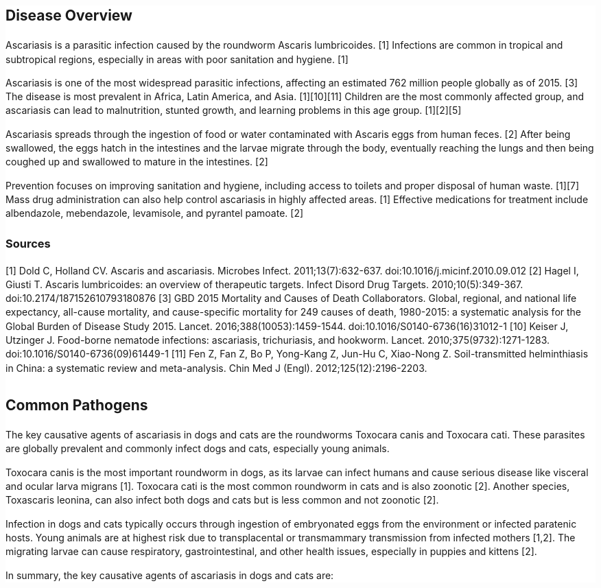 ## Disease Overview

Ascariasis is a parasitic infection caused by the roundworm Ascaris lumbricoides. [1] Infections are common in tropical and subtropical regions, especially in areas with poor sanitation and hygiene. [1] 

Ascariasis is one of the most widespread parasitic infections, affecting an estimated 762 million people globally as of 2015. [3] The disease is most prevalent in Africa, Latin America, and Asia. [1][10][11] Children are the most commonly affected group, and ascariasis can lead to malnutrition, stunted growth, and learning problems in this age group. [1][2][5]

Ascariasis spreads through the ingestion of food or water contaminated with Ascaris eggs from human feces. [2] After being swallowed, the eggs hatch in the intestines and the larvae migrate through the body, eventually reaching the lungs and then being coughed up and swallowed to mature in the intestines. [2] 

Prevention focuses on improving sanitation and hygiene, including access to toilets and proper disposal of human waste. [1][7] Mass drug administration can also help control ascariasis in highly affected areas. [1] Effective medications for treatment include albendazole, mebendazole, levamisole, and pyrantel pamoate. [2]

### Sources
[1] Dold C, Holland CV. Ascaris and ascariasis. Microbes Infect. 2011;13(7):632-637. doi:10.1016/j.micinf.2010.09.012
[2] Hagel I, Giusti T. Ascaris lumbricoides: an overview of therapeutic targets. Infect Disord Drug Targets. 2010;10(5):349-367. doi:10.2174/187152610793180876
[3] GBD 2015 Mortality and Causes of Death Collaborators. Global, regional, and national life expectancy, all-cause mortality, and cause-specific mortality for 249 causes of death, 1980-2015: a systematic analysis for the Global Burden of Disease Study 2015. Lancet. 2016;388(10053):1459-1544. doi:10.1016/S0140-6736(16)31012-1
[10] Keiser J, Utzinger J. Food-borne nematode infections: ascariasis, trichuriasis, and hookworm. Lancet. 2010;375(9732):1271-1283. doi:10.1016/S0140-6736(09)61449-1
[11] Fen Z, Fan Z, Bo P, Yong-Kang Z, Jun-Hu C, Xiao-Nong Z. Soil-transmitted helminthiasis in China: a systematic review and meta-analysis. Chin Med J (Engl). 2012;125(12):2196-2203.

## Common Pathogens

The key causative agents of ascariasis in dogs and cats are the roundworms Toxocara canis and Toxocara cati. These parasites are globally prevalent and commonly infect dogs and cats, especially young animals.

Toxocara canis is the most important roundworm in dogs, as its larvae can infect humans and cause serious disease like visceral and ocular larva migrans [1]. Toxocara cati is the most common roundworm in cats and is also zoonotic [2]. Another species, Toxascaris leonina, can also infect both dogs and cats but is less common and not zoonotic [2].

Infection in dogs and cats typically occurs through ingestion of embryonated eggs from the environment or infected paratenic hosts. Young animals are at highest risk due to transplacental or transmammary transmission from infected mothers [1,2]. The migrating larvae can cause respiratory, gastrointestinal, and other health issues, especially in puppies and kittens [2].

In summary, the key causative agents of ascariasis in dogs and cats are:
